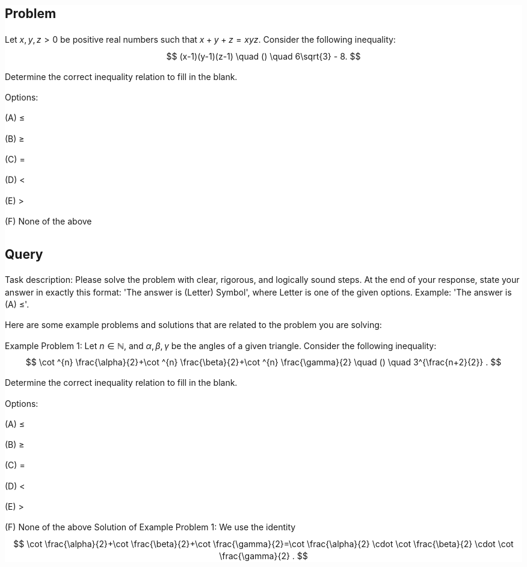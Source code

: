 ## Problem

Let $x, y, z > 0$ be positive real numbers such that $x + y + z = xyz$. Consider the following inequality:
$$
(x-1)(y-1)(z-1) \quad () \quad 6\sqrt{3} - 8.
$$

Determine the correct inequality relation to fill in the blank.

Options:

(A) $\leq$ 

(B) $\geq$

(C) $=$ 

(D) $<$

(E) $>$

(F) None of the above

## Query

Task description: Please solve the problem with clear, rigorous, and logically sound steps. At the end of your response, state your answer in exactly this format: 'The answer is (Letter) Symbol', where Letter is one of the given options. Example: 'The answer is (A) $\leq$'.

Here are some example problems and solutions that are related to the problem you are solving:

Example Problem 1: Let $n \in \mathbb{N}$, and $\alpha, \beta, \gamma$ be the angles of a given triangle. Consider the following inequality:
$$
\cot ^{n} \frac{\alpha}{2}+\cot ^{n} \frac{\beta}{2}+\cot ^{n} \frac{\gamma}{2} \quad () \quad 3^{\frac{n+2}{2}} .
$$

Determine the correct inequality relation to fill in the blank.

Options:

(A) $\leq$ 

(B) $\geq$

(C) $=$ 

(D) $<$

(E) $>$

(F) None of the above
Solution of Example Problem 1: We use the identity
$$
\cot \frac{\alpha}{2}+\cot \frac{\beta}{2}+\cot \frac{\gamma}{2}=\cot \frac{\alpha}{2} \cdot \cot \frac{\beta}{2} \cdot \cot \frac{\gamma}{2} .
$$
